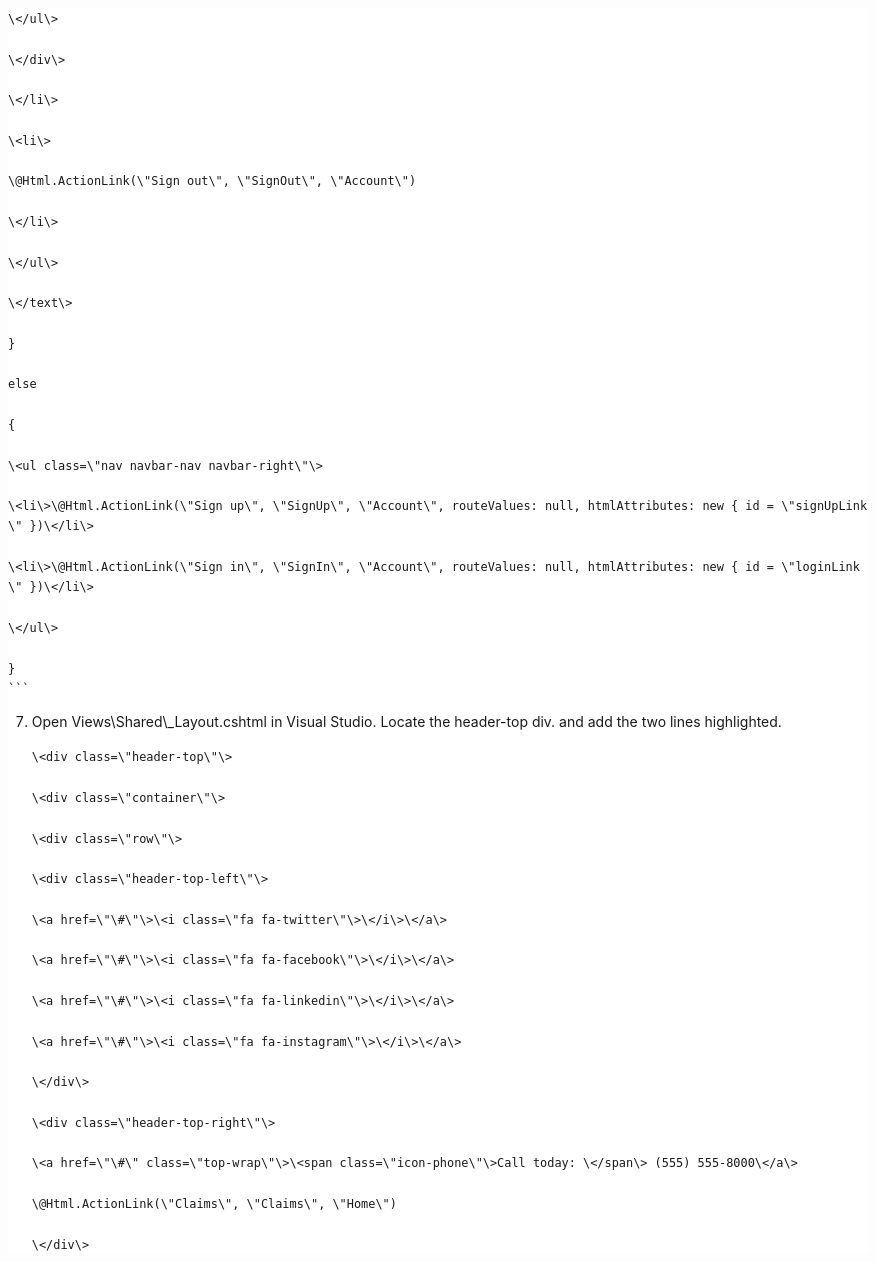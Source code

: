     \</ul\>

    \</div\>

    \</li\>

    \<li\>

    \@Html.ActionLink(\"Sign out\", \"SignOut\", \"Account\")

    \</li\>

    \</ul\>

    \</text\>

    }

    else

    {

    \<ul class=\"nav navbar-nav navbar-right\"\>

    \<li\>\@Html.ActionLink(\"Sign up\", \"SignUp\", \"Account\", routeValues: null, htmlAttributes: new { id = \"signUpLink\" })\</li\>

    \<li\>\@Html.ActionLink(\"Sign in\", \"SignIn\", \"Account\", routeValues: null, htmlAttributes: new { id = \"loginLink\" })\</li\>

    \</ul\>

    }
    ```

7.  Open Views\\Shared\\\_Layout.cshtml in Visual Studio. Locate the header-top div. and add the two lines highlighted.
    ```
    \<div class=\"header-top\"\>

    \<div class=\"container\"\>

    \<div class=\"row\"\>

    \<div class=\"header-top-left\"\>

    \<a href=\"\#\"\>\<i class=\"fa fa-twitter\"\>\</i\>\</a\>

    \<a href=\"\#\"\>\<i class=\"fa fa-facebook\"\>\</i\>\</a\>

    \<a href=\"\#\"\>\<i class=\"fa fa-linkedin\"\>\</i\>\</a\>

    \<a href=\"\#\"\>\<i class=\"fa fa-instagram\"\>\</i\>\</a\>

    \</div\>

    \<div class=\"header-top-right\"\>

    \<a href=\"\#\" class=\"top-wrap\"\>\<span class=\"icon-phone\"\>Call today: \</span\> (555) 555-8000\</a\>

    \@Html.ActionLink(\"Claims\", \"Claims\", \"Home\")

    \</div\>
